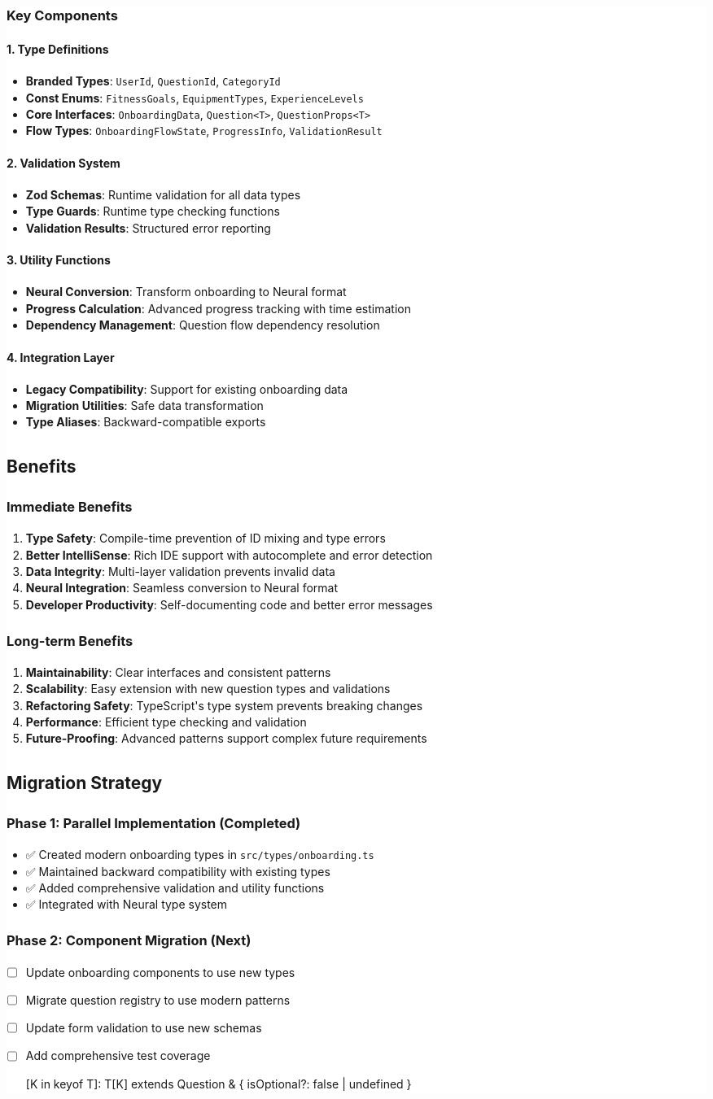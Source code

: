 ### Key Components

#### 1. Type Definitions
- **Branded Types**: `UserId`, `QuestionId`, `CategoryId`
- **Const Enums**: `FitnessGoals`, `EquipmentTypes`, `ExperienceLevels`
- **Core Interfaces**: `OnboardingData`, `Question<T>`, `QuestionProps<T>`
- **Flow Types**: `OnboardingFlowState`, `ProgressInfo`, `ValidationResult`

#### 2. Validation System
- **Zod Schemas**: Runtime validation for all data types
- **Type Guards**: Runtime type checking functions
- **Validation Results**: Structured error reporting

#### 3. Utility Functions
- **Neural Conversion**: Transform onboarding to Neural format
- **Progress Calculation**: Advanced progress tracking with time estimation
- **Dependency Management**: Question flow dependency resolution

#### 4. Integration Layer
- **Legacy Compatibility**: Support for existing onboarding data
- **Migration Utilities**: Safe data transformation
- **Type Aliases**: Backward-compatible exports

## Benefits

### Immediate Benefits

1. **Type Safety**: Compile-time prevention of ID mixing and type errors
2. **Better IntelliSense**: Rich IDE support with autocomplete and error detection
3. **Data Integrity**: Multi-layer validation prevents invalid data
4. **Neural Integration**: Seamless conversion to Neural format
5. **Developer Productivity**: Self-documenting code and better error messages

### Long-term Benefits

1. **Maintainability**: Clear interfaces and consistent patterns
2. **Scalability**: Easy extension with new question types and validations
3. **Refactoring Safety**: TypeScript's type system prevents breaking changes
4. **Performance**: Efficient type checking and validation
5. **Future-Proofing**: Advanced patterns support complex future requirements

## Migration Strategy

### Phase 1: Parallel Implementation (Completed)
- ✅ Created modern onboarding types in `src/types/onboarding.ts`
- ✅ Maintained backward compatibility with existing types
- ✅ Added comprehensive validation and utility functions
- ✅ Integrated with Neural type system

### Phase 2: Component Migration (Next)
- [ ] Update onboarding components to use new types
- [ ] Migrate question registry to use modern patterns
- [ ] Update form validation to use new schemas
- [ ] Add comprehensive test coverage


  [K in keyof T]: T[K] extends Question & { isOptional?: false | undefined } 